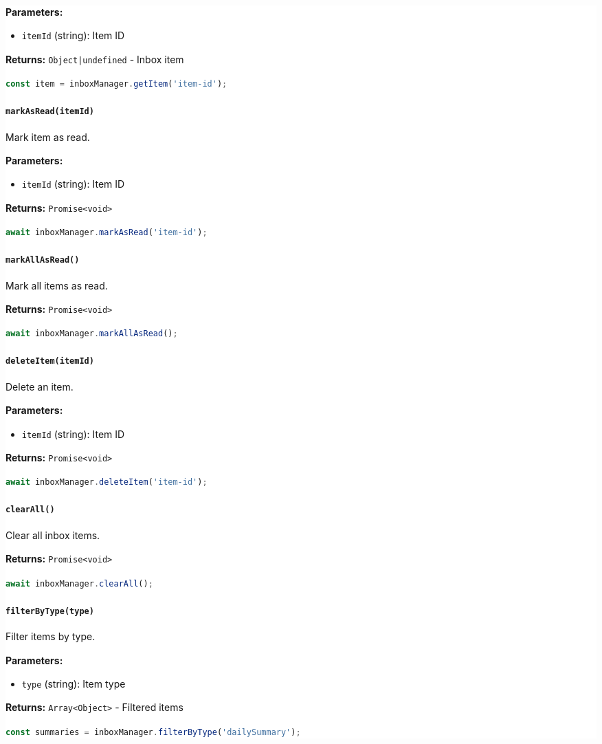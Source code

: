 **Parameters:**
- `itemId` (string): Item ID

**Returns:** `Object|undefined` - Inbox item

```javascript
const item = inboxManager.getItem('item-id');
```

#### `markAsRead(itemId)`
Mark item as read.

**Parameters:**
- `itemId` (string): Item ID

**Returns:** `Promise<void>`

```javascript
await inboxManager.markAsRead('item-id');
```

#### `markAllAsRead()`
Mark all items as read.

**Returns:** `Promise<void>`

```javascript
await inboxManager.markAllAsRead();
```

#### `deleteItem(itemId)`
Delete an item.

**Parameters:**
- `itemId` (string): Item ID

**Returns:** `Promise<void>`

```javascript
await inboxManager.deleteItem('item-id');
```

#### `clearAll()`
Clear all inbox items.

**Returns:** `Promise<void>`

```javascript
await inboxManager.clearAll();
```

#### `filterByType(type)`
Filter items by type.

**Parameters:**
- `type` (string): Item type

**Returns:** `Array<Object>` - Filtered items

```javascript
const summaries = inboxManager.filterByType('dailySummary');
```
